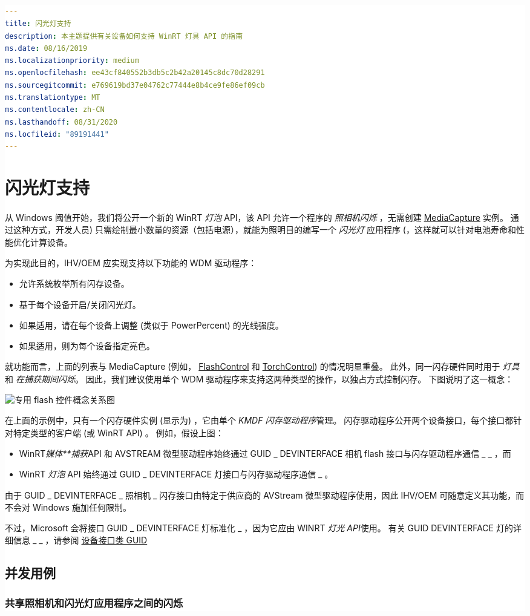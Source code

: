 ```yaml
---
title: 闪光灯支持
description: 本主题提供有关设备如何支持 WinRT 灯具 API 的指南
ms.date: 08/16/2019
ms.localizationpriority: medium
ms.openlocfilehash: ee43cf840552b3db5c2b42a20145c8dc70d28291
ms.sourcegitcommit: e769619bd37e04762c77444e8b4ce9fe86ef09cb
ms.translationtype: MT
ms.contentlocale: zh-CN
ms.lasthandoff: 08/31/2020
ms.locfileid: "89191441"
---
```

# <a name="flashlight-support"></a>闪光灯支持

从 Windows 阈值开始，我们将公开一个新的 WinRT *灯泡* API，该 API 允许一个程序的 *照相机闪烁* ，无需创建 [MediaCapture](/uwp/api/Windows.Media.Capture.MediaCapture) 实例。 通过这种方式，开发人员) 只需绘制最小数量的资源（包括电源），就能为照明目的编写一个 *闪光灯* 应用程序 (，这样就可以针对电池寿命和性能优化计算设备。

为实现此目的，IHV/OEM 应实现支持以下功能的 WDM 驱动程序：

- 允许系统枚举所有闪存设备。

- 基于每个设备开启/关闭闪光灯。

- 如果适用，请在每个设备上调整 (类似于 PowerPercent) 的光线强度。

- 如果适用，则为每个设备指定亮色。

就功能而言，上面的列表与 MediaCapture (例如， [FlashControl](/uwp/api/Windows.Media.Devices.FlashControl) 和 [TorchControl](/uwp/api/Windows.Media.Devices.TorchControl)) 的情况明显重叠。 此外，同一闪存硬件同时用于 *灯具* 和 *在捕获期间闪烁*。 因此，我们建议使用单个 WDM 驱动程序来支持这两种类型的操作，以独占方式控制闪存。 下图说明了这一概念：

![专用 flash 控件概念关系图](images/exclusive-flash-control.png)

在上面的示例中，只有一个闪存硬件实例 (显示为) ，它由单个 *KMDF 闪存驱动程序*管理。 闪存驱动程序公开两个设备接口，每个接口都针对特定类型的客户端 (或 WinRT API) 。 例如，假设上图：

- WinRT*媒体**捕获*API 和 AVSTREAM 微型驱动程序始终通过 GUID \_ DEVINTERFACE 相机 flash 接口与闪存驱动程序通信 \_ \_ ，而

- WinRT *灯泡* API 始终通过 GUID \_ DEVINTERFACE 灯接口与闪存驱动程序通信 \_ 。

由于 GUID \_ DEVINTERFACE \_ 照相机 \_ 闪存接口由特定于供应商的 AVStream 微型驱动程序使用，因此 IHV/OEM 可随意定义其功能，而不会对 Windows 施加任何限制。

不过，Microsoft 会将接口 GUID \_ DEVINTERFACE 灯标准化 \_ ，因为它应由 WINRT *灯光 API*使用。 有关 GUID DEVINTERFACE 灯的详细信息 \_ \_ ，请参阅 [设备接口类 GUID](#device-interface-class-guid)

## <a name="concurrency-use-cases"></a>并发用例

### <a name="sharing-flash-between-camera-and-flashlight-applications"></a>共享照相机和闪光灯应用程序之间的闪烁
